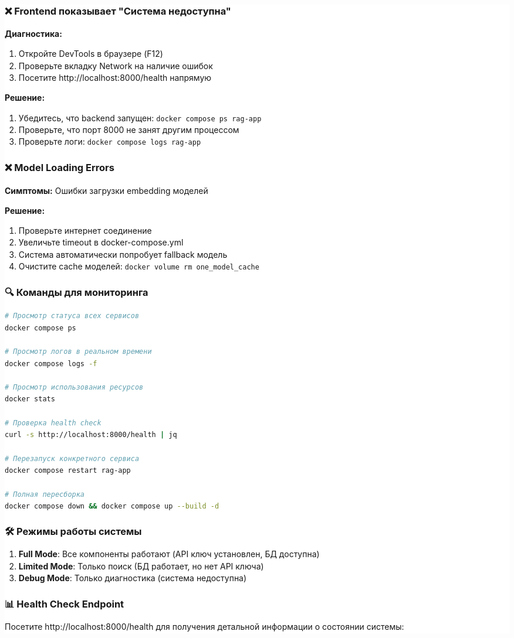 ### ❌ Frontend показывает "Система недоступна"

**Диагностика:**
1. Откройте DevTools в браузере (F12)
2. Проверьте вкладку Network на наличие ошибок
3. Посетите http://localhost:8000/health напрямую

**Решение:**
1. Убедитесь, что backend запущен: `docker compose ps rag-app`
2. Проверьте, что порт 8000 не занят другим процессом
3. Проверьте логи: `docker compose logs rag-app`

### ❌ Model Loading Errors

**Симптомы:** Ошибки загрузки embedding моделей

**Решение:**
1. Проверьте интернет соединение
2. Увеличьте timeout в docker-compose.yml
3. Система автоматически попробует fallback модель
4. Очистите cache моделей: `docker volume rm one_model_cache`

### 🔍 Команды для мониторинга

```bash
# Просмотр статуса всех сервисов
docker compose ps

# Просмотр логов в реальном времени
docker compose logs -f

# Просмотр использования ресурсов
docker stats

# Проверка health check
curl -s http://localhost:8000/health | jq

# Перезапуск конкретного сервиса
docker compose restart rag-app

# Полная пересборка
docker compose down && docker compose up --build -d
```

### 🛠️ Режимы работы системы

1. **Full Mode**: Все компоненты работают (API ключ установлен, БД доступна)
2. **Limited Mode**: Только поиск (БД работает, но нет API ключа)
3. **Debug Mode**: Только диагностика (система недоступна)

### 📊 Health Check Endpoint

Посетите http://localhost:8000/health для получения детальной информации о состоянии системы:
